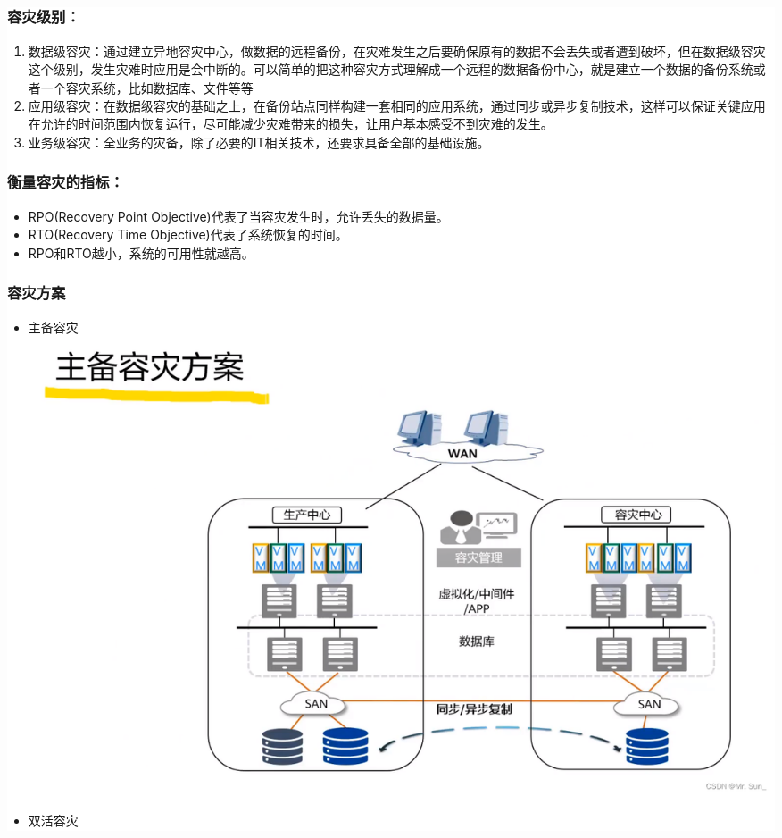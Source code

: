 ### 容灾级别：
1. 数据级容灾：通过建立异地容灾中心，做数据的远程备份，在灾难发生之后要确保原有的数据不会丢失或者遭到破坏，但在数据级容灾这个级别，发生灾难时应用是会中断的。可以简单的把这种容灾方式理解成一个远程的数据备份中心，就是建立一个数据的备份系统或者一个容灾系统，比如数据库、文件等等
2. 应用级容灾：在数据级容灾的基础之上，在备份站点同样构建一套相同的应用系统，通过同步或异步复制技术，这样可以保证关键应用在允许的时间范围内恢复运行，尽可能减少灾难带来的损失，让用户基本感受不到灾难的发生。
3. 业务级容灾：全业务的灾备，除了必要的IT相关技术，还要求具备全部的基础设施。
### 衡量容灾的指标：
- RPO(Recovery Point Objective)代表了当容灾发生时，允许丢失的数据量。
- RTO(Recovery Time Objective)代表了系统恢复的时间。
- RPO和RTO越小，系统的可用性就越高。
### 容灾方案
- 主备容灾
![主备容灾|500](附件/主备容灾.png)

- 双活容灾